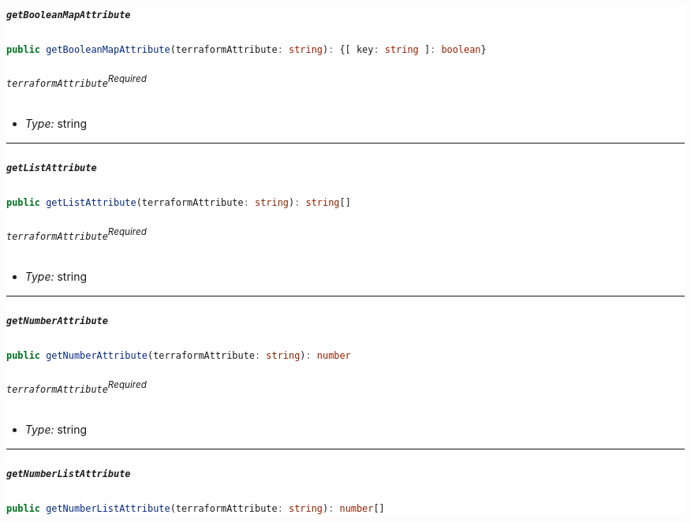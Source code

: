 
##### `getBooleanMapAttribute` <a name="getBooleanMapAttribute" id="@cdktf/provider-mongodbatlas.networkPeering.NetworkPeering.getBooleanMapAttribute"></a>

```typescript
public getBooleanMapAttribute(terraformAttribute: string): {[ key: string ]: boolean}
```

###### `terraformAttribute`<sup>Required</sup> <a name="terraformAttribute" id="@cdktf/provider-mongodbatlas.networkPeering.NetworkPeering.getBooleanMapAttribute.parameter.terraformAttribute"></a>

- *Type:* string

---

##### `getListAttribute` <a name="getListAttribute" id="@cdktf/provider-mongodbatlas.networkPeering.NetworkPeering.getListAttribute"></a>

```typescript
public getListAttribute(terraformAttribute: string): string[]
```

###### `terraformAttribute`<sup>Required</sup> <a name="terraformAttribute" id="@cdktf/provider-mongodbatlas.networkPeering.NetworkPeering.getListAttribute.parameter.terraformAttribute"></a>

- *Type:* string

---

##### `getNumberAttribute` <a name="getNumberAttribute" id="@cdktf/provider-mongodbatlas.networkPeering.NetworkPeering.getNumberAttribute"></a>

```typescript
public getNumberAttribute(terraformAttribute: string): number
```

###### `terraformAttribute`<sup>Required</sup> <a name="terraformAttribute" id="@cdktf/provider-mongodbatlas.networkPeering.NetworkPeering.getNumberAttribute.parameter.terraformAttribute"></a>

- *Type:* string

---

##### `getNumberListAttribute` <a name="getNumberListAttribute" id="@cdktf/provider-mongodbatlas.networkPeering.NetworkPeering.getNumberListAttribute"></a>

```typescript
public getNumberListAttribute(terraformAttribute: string): number[]
```

